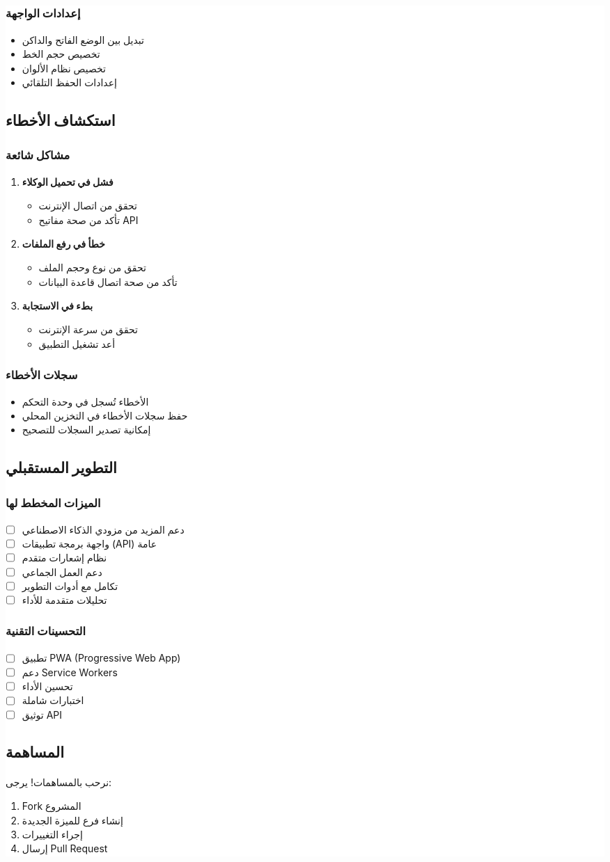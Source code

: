 ### إعدادات الواجهة
- تبديل بين الوضع الفاتح والداكن
- تخصيص حجم الخط
- تخصيص نظام الألوان
- إعدادات الحفظ التلقائي

## استكشاف الأخطاء

### مشاكل شائعة
1. **فشل في تحميل الوكلاء**
   - تحقق من اتصال الإنترنت
   - تأكد من صحة مفاتيح API

2. **خطأ في رفع الملفات**
   - تحقق من نوع وحجم الملف
   - تأكد من صحة اتصال قاعدة البيانات

3. **بطء في الاستجابة**
   - تحقق من سرعة الإنترنت
   - أعد تشغيل التطبيق

### سجلات الأخطاء
- الأخطاء تُسجل في وحدة التحكم
- حفظ سجلات الأخطاء في التخزين المحلي
- إمكانية تصدير السجلات للتصحيح

## التطوير المستقبلي

### الميزات المخطط لها
- [ ] دعم المزيد من مزودي الذكاء الاصطناعي
- [ ] واجهة برمجة تطبيقات (API) عامة
- [ ] نظام إشعارات متقدم
- [ ] دعم العمل الجماعي
- [ ] تكامل مع أدوات التطوير
- [ ] تحليلات متقدمة للأداء

### التحسينات التقنية
- [ ] تطبيق PWA (Progressive Web App)
- [ ] دعم Service Workers
- [ ] تحسين الأداء
- [ ] اختبارات شاملة
- [ ] توثيق API

## المساهمة

نرحب بالمساهمات! يرجى:
1. Fork المشروع
2. إنشاء فرع للميزة الجديدة
3. إجراء التغييرات
4. إرسال Pull Request
